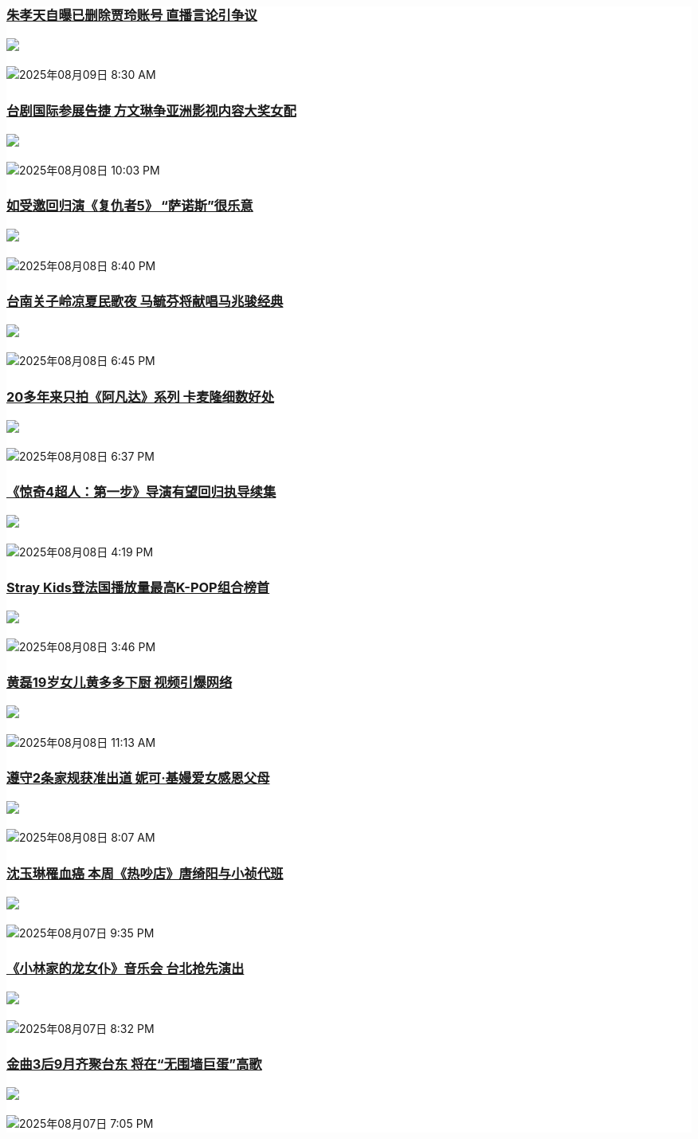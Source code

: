 <tr><td><h3><a href="https://github.com/1992513/djy/blob/master/gb/25/8/8/n14570199.md#1" target="_blank">朱孝天自曝已删除贾玲账号 直播言论引争议</a><br></h3><a href="https://github.com/1992513/djy/blob/master/gb/25/8/8/n14570199.md#1" target="_blank"><img width="320" src="https://i.epochtimes.com/assets/uploads/2020/12/2008120658021487-300x225.jpg"></a><p><img src="https://www.epochtimes.com/assets/themes/djy/images/time.gif".*?>2025年08月09日 8:30 AM</p></td></tr>
<tr><td><h3><a href="https://github.com/1992513/djy/blob/master/gb/25/8/8/n14570086.md#1" target="_blank">台剧国际参展告捷 方文琳争亚洲影视内容大奖女配</a><br></h3><a href="https://github.com/1992513/djy/blob/master/gb/25/8/8/n14570086.md#1" target="_blank"><img width="320" src="https://i.epochtimes.com/assets/uploads/2025/08/id14570095-2508080951381487-300x200.jpg"></a><p><img src="https://www.epochtimes.com/assets/themes/djy/images/time.gif".*?>2025年08月08日 10:03 PM</p></td></tr>
<tr><td><h3><a href="https://github.com/1992513/djy/blob/master/gb/25/8/8/n14570019.md#1" target="_blank">如受邀回归演《复仇者5》 “萨诺斯”很乐意</a><br></h3><a href="https://github.com/1992513/djy/blob/master/gb/25/8/8/n14570019.md#1" target="_blank"><img width="320" src="https://i.epochtimes.com/assets/uploads/2024/11/id14381210-20241129-mark-MyVideo02-300x158.jpg"></a><p><img src="https://www.epochtimes.com/assets/themes/djy/images/time.gif".*?>2025年08月08日 8:40 PM</p></td></tr>
<tr><td><h3><a href="https://github.com/1992513/djy/blob/master/gb/25/8/8/n14569985.md#1" target="_blank">台南关子岭凉夏民歌夜 马毓芬将献唱马兆骏经典</a><br></h3><a href="https://github.com/1992513/djy/blob/master/gb/25/8/8/n14569985.md#1" target="_blank"><img width="320" src="https://i.epochtimes.com/assets/uploads/2025/08/id14569997-2508080559241487-300x200.jpg"></a><p><img src="https://www.epochtimes.com/assets/themes/djy/images/time.gif".*?>2025年08月08日 6:45 PM</p></td></tr>
<tr><td><h3><a href="https://github.com/1992513/djy/blob/master/gb/25/8/8/n14569916.md#1" target="_blank">20多年来只拍《阿凡达》系列 卡麦隆细数好处</a><br></h3><a href="https://github.com/1992513/djy/blob/master/gb/25/8/8/n14569916.md#1" target="_blank"><img width="320" src="https://i.epochtimes.com/assets/uploads/2024/08/id14310321-20240813-mark-disney02-300x158.jpg"></a><p><img src="https://www.epochtimes.com/assets/themes/djy/images/time.gif".*?>2025年08月08日 6:37 PM</p></td></tr>
<tr><td><h3><a href="https://github.com/1992513/djy/blob/master/gb/25/8/8/n14569851.md#1" target="_blank">《惊奇4超人：第一步》导演有望回归执导续集</a><br></h3><a href="https://github.com/1992513/djy/blob/master/gb/25/8/8/n14569851.md#1" target="_blank"><img width="320" src="https://i.epochtimes.com/assets/uploads/2025/07/id14559838-accff92cbe3ac8e6dd6fcf08143ed12a-300x126.jpg"></a><p><img src="https://www.epochtimes.com/assets/themes/djy/images/time.gif".*?>2025年08月08日 4:19 PM</p></td></tr>
<tr><td><h3><a href="https://github.com/1992513/djy/blob/master/gb/25/8/8/n14569846.md#1" target="_blank">Stray Kids登法国播放量最高K-POP组合榜首</a><br></h3><a href="https://github.com/1992513/djy/blob/master/gb/25/8/8/n14569846.md#1" target="_blank"><img width="320" src="https://i.epochtimes.com/assets/uploads/2025/08/id14569849-2508080116171487-300x208.jpg"></a><p><img src="https://www.epochtimes.com/assets/themes/djy/images/time.gif".*?>2025年08月08日 3:46 PM</p></td></tr>
<tr><td><h3><a href="https://github.com/1992513/djy/blob/master/gb/25/8/7/n14569636.md#1" target="_blank">黄磊19岁女儿黄多多下厨 视频引爆网络</a><br></h3><a href="https://github.com/1992513/djy/blob/master/gb/25/8/7/n14569636.md#1" target="_blank"><img width="320" src="https://i.epochtimes.com/assets/uploads/2024/04/id14225085-huang-lei-300x200.jpg"></a><p><img src="https://www.epochtimes.com/assets/themes/djy/images/time.gif".*?>2025年08月08日 11:13 AM</p></td></tr>
<tr><td><h3><a href="https://github.com/1992513/djy/blob/master/gb/25/8/7/n14569540.md#1" target="_blank">遵守2条家规获准出道 妮可·基嫚爱女感恩父母</a><br></h3><a href="https://github.com/1992513/djy/blob/master/gb/25/8/7/n14569540.md#1" target="_blank"><img width="320" src="https://i.epochtimes.com/assets/uploads/2025/08/id14569603-Sunday-Rose-Nicole-Kidman-300x200.jpg"></a><p><img src="https://www.epochtimes.com/assets/themes/djy/images/time.gif".*?>2025年08月08日 8:07 AM</p></td></tr>
<tr><td><h3><a href="https://github.com/1992513/djy/blob/master/gb/25/8/7/n14569322.md#1" target="_blank">沈玉琳罹血癌 本周《热吵店》唐绮阳与小祯代班</a><br></h3><a href="https://github.com/1992513/djy/blob/master/gb/25/8/7/n14569322.md#1" target="_blank"><img width="320" src="https://i.epochtimes.com/assets/uploads/2025/08/id14569348-2007011033391470-300x201.jpg"></a><p><img src="https://www.epochtimes.com/assets/themes/djy/images/time.gif".*?>2025年08月07日 9:35 PM</p></td></tr>
<tr><td><h3><a href="https://github.com/1992513/djy/blob/master/gb/25/8/7/n14569275.md#1" target="_blank">《小林家的龙女仆》音乐会 台北抢先演出</a><br></h3><a href="https://github.com/1992513/djy/blob/master/gb/25/8/7/n14569275.md#1" target="_blank"><img width="320" src="https://i.epochtimes.com/assets/uploads/2025/08/id14569279-f4a944b580790bb24d9b7044a93c148d-300x169.jpg"></a><p><img src="https://www.epochtimes.com/assets/themes/djy/images/time.gif".*?>2025年08月07日 8:32 PM</p></td></tr>
<tr><td><h3><a href="https://github.com/1992513/djy/blob/master/gb/25/8/7/n14569170.md#1" target="_blank">金曲3后9月齐聚台东 将在“无围墙巨蛋”高歌</a><br></h3><a href="https://github.com/1992513/djy/blob/master/gb/25/8/7/n14569170.md#1" target="_blank"><img width="320" src="https://i.epochtimes.com/assets/uploads/2025/08/id14569178-2508070435521487-300x184.jpg"></a><p><img src="https://www.epochtimes.com/assets/themes/djy/images/time.gif".*?>2025年08月07日 7:05 PM</p></td></tr>
